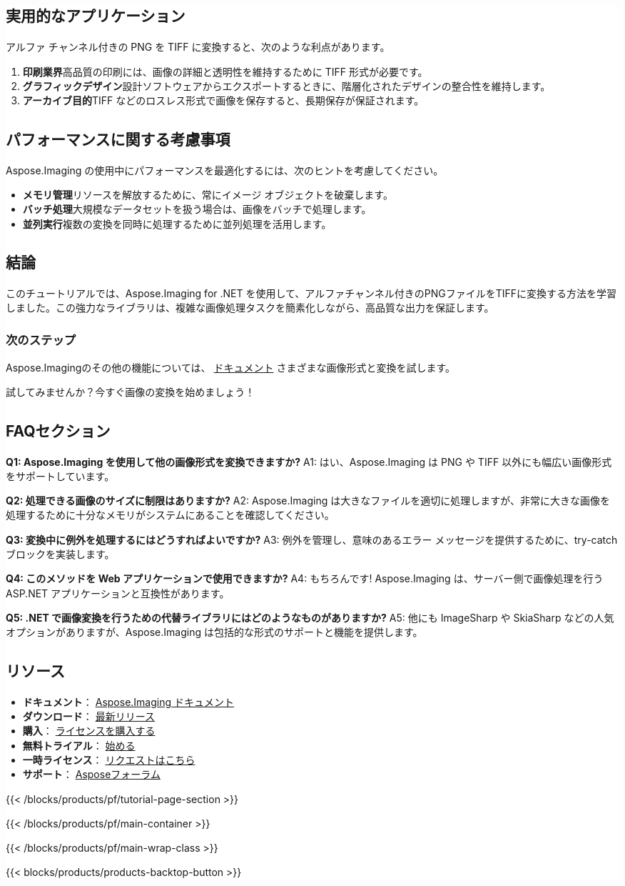 ## 実用的なアプリケーション
アルファ チャンネル付きの PNG を TIFF に変換すると、次のような利点があります。
1. **印刷業界**高品質の印刷には、画像の詳細と透明性を維持するために TIFF 形式が必要です。
2. **グラフィックデザイン**設計ソフトウェアからエクスポートするときに、階層化されたデザインの整合性を維持します。
3. **アーカイブ目的**TIFF などのロスレス形式で画像を保存すると、長期保存が保証されます。

## パフォーマンスに関する考慮事項
Aspose.Imaging の使用中にパフォーマンスを最適化するには、次のヒントを考慮してください。
- **メモリ管理**リソースを解放するために、常にイメージ オブジェクトを破棄します。
- **バッチ処理**大規模なデータセットを扱う場合は、画像をバッチで処理します。
- **並列実行**複数の変換を同時に処理するために並列処理を活用します。

## 結論
このチュートリアルでは、Aspose.Imaging for .NET を使用して、アルファチャンネル付きのPNGファイルをTIFFに変換する方法を学習しました。この強力なライブラリは、複雑な画像処理タスクを簡素化しながら、高品質な出力を保証します。

### 次のステップ
Aspose.Imagingのその他の機能については、 [ドキュメント](https://reference.aspose.com/imaging/net/) さまざまな画像形式と変換を試します。

試してみませんか？今すぐ画像の変換を始めましょう！

## FAQセクション
**Q1: Aspose.Imaging を使用して他の画像形式を変換できますか?**
A1: はい、Aspose.Imaging は PNG や TIFF 以外にも幅広い画像形式をサポートしています。

**Q2: 処理できる画像のサイズに制限はありますか?**
A2: Aspose.Imaging は大きなファイルを適切に処理しますが、非常に大きな画像を処理するために十分なメモリがシステムにあることを確認してください。

**Q3: 変換中に例外を処理するにはどうすればよいですか?**
A3: 例外を管理し、意味のあるエラー メッセージを提供するために、try-catch ブロックを実装します。

**Q4: このメソッドを Web アプリケーションで使用できますか?**
A4: もちろんです! Aspose.Imaging は、サーバー側で画像処理を行う ASP.NET アプリケーションと互換性があります。

**Q5: .NET で画像変換を行うための代替ライブラリにはどのようなものがありますか?**
A5: 他にも ImageSharp や SkiaSharp などの人気オプションがありますが、Aspose.Imaging は包括的な形式のサポートと機能を提供します。

## リソース
- **ドキュメント**： [Aspose.Imaging ドキュメント](https://reference.aspose.com/imaging/net/)
- **ダウンロード**： [最新リリース](https://releases.aspose.com/imaging/net/)
- **購入**： [ライセンスを購入する](https://purchase.aspose.com/buy)
- **無料トライアル**： [始める](https://releases.aspose.com/imaging/net/)
- **一時ライセンス**： [リクエストはこちら](https://purchase.aspose.com/temporary-license/)
- **サポート**： [Asposeフォーラム](https://forum.aspose.com/c/imaging/10)

{{< /blocks/products/pf/tutorial-page-section >}}

{{< /blocks/products/pf/main-container >}}

{{< /blocks/products/pf/main-wrap-class >}}

{{< blocks/products/products-backtop-button >}}